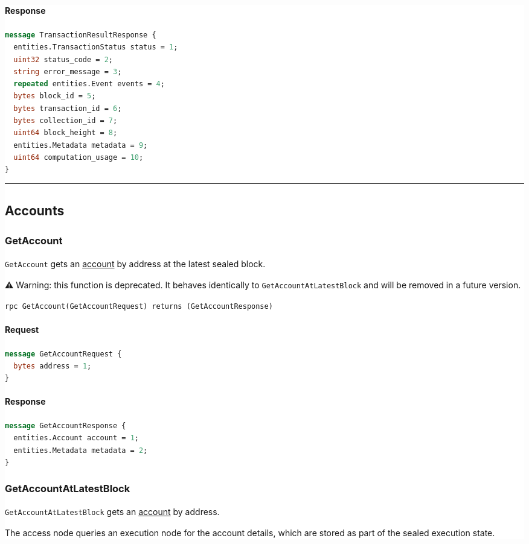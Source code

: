#### Response

```proto
message TransactionResultResponse {
  entities.TransactionStatus status = 1;
  uint32 status_code = 2;
  string error_message = 3;
  repeated entities.Event events = 4;
  bytes block_id = 5;
  bytes transaction_id = 6;
  bytes collection_id = 7;
  uint64 block_height = 8;
  entities.Metadata metadata = 9;
  uint64 computation_usage = 10;
}
```

---

## Accounts

### GetAccount

`GetAccount` gets an [account](#account) by address at the latest sealed block.

⚠️ Warning: this function is deprecated. It behaves identically to `GetAccountAtLatestBlock` and will be removed in a future version.

```proto
rpc GetAccount(GetAccountRequest) returns (GetAccountResponse)
```

#### Request

```proto
message GetAccountRequest {
  bytes address = 1;
}
```

#### Response

```proto
message GetAccountResponse {
  entities.Account account = 1;
  entities.Metadata metadata = 2;
}
```

### GetAccountAtLatestBlock

`GetAccountAtLatestBlock` gets an [account](#account) by address.

The access node queries an execution node for the account details, which are stored as part of the sealed execution state.
